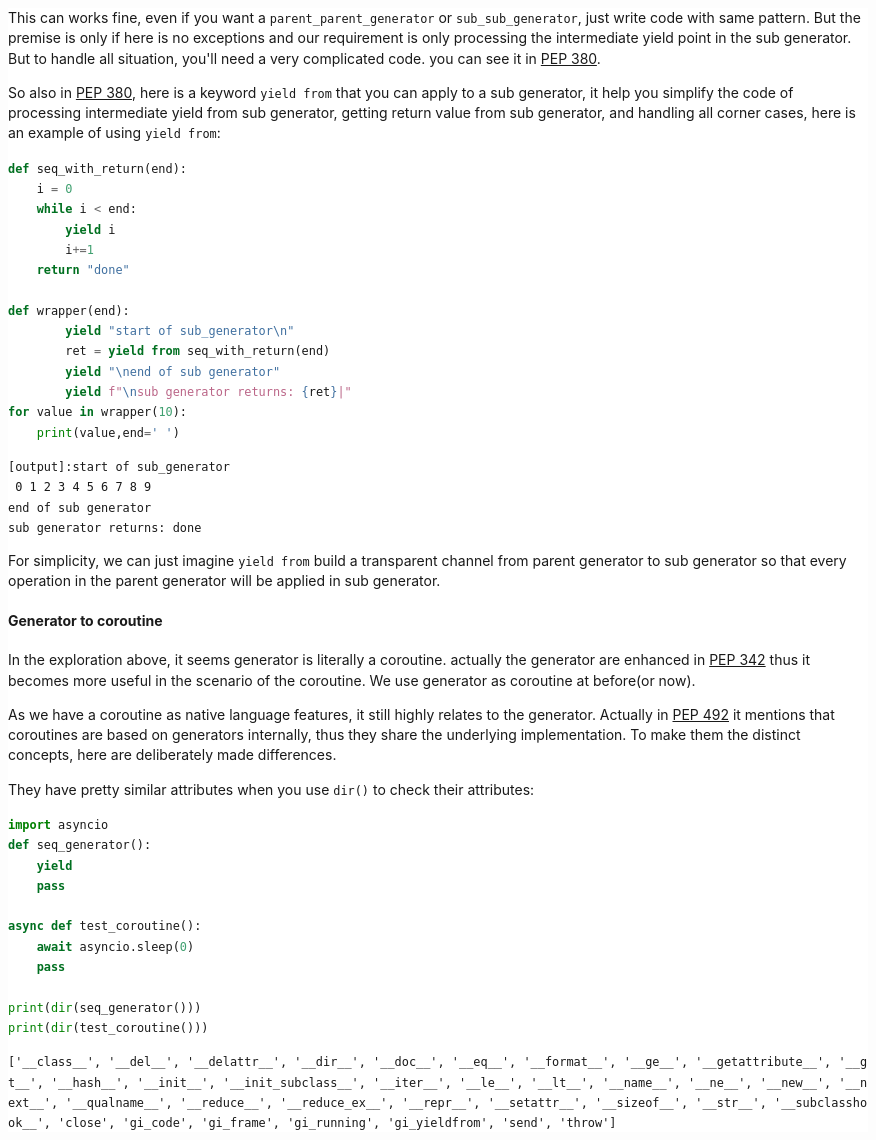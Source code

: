 This can works fine, even if you want a `parent_parent_generator` or `sub_sub_generator`, just write code with same pattern. But the premise is only if here is no exceptions and our requirement is only processing the intermediate yield point in the sub generator. But to handle all situation, you'll need a very complicated code. you can see it in [PEP 380](https://peps.python.org/pep-0380/#formal-semantics).

So also in [PEP 380](https://peps.python.org/pep-0380/#formal-semantics), here is a keyword `yield from` that you can apply to a sub generator, it help you simplify the code of processing intermediate yield from sub generator, getting return value from sub generator, and handling all corner cases,  here is an example of using `yield from`: 
``` python
def seq_with_return(end):    
    i = 0
    while i < end:
        yield i
        i+=1
    return "done"

def wrapper(end):    
        yield "start of sub_generator\n"
        ret = yield from seq_with_return(end)
        yield "\nend of sub generator"
        yield f"\nsub generator returns: {ret}|"
for value in wrapper(10):
    print(value,end=' ')
```
```
[output]:start of sub_generator
 0 1 2 3 4 5 6 7 8 9 
end of sub generator 
sub generator returns: done 
```
 For simplicity, we can just imagine `yield from` build a transparent channel from parent generator to sub generator so that every operation in the parent generator will be applied in sub generator.

#### Generator to coroutine
In the exploration above, it seems generator is literally a coroutine. actually the generator are enhanced in [PEP 342](https://peps.python.org/pep-0342/) thus it becomes more useful in the scenario of the coroutine. We use generator as coroutine at before(or now).

As we have a coroutine as native language features, it still highly relates to the generator. Actually in [PEP 492](https://peps.python.org/pep-0492/#coroutine-object-methods) it mentions that coroutines are based on generators internally, thus they share the underlying implementation. To make them the distinct concepts,  here are deliberately made differences.



They have pretty similar attributes when you use `dir()` to check their attributes:
``` python
import asyncio
def seq_generator():    
    yield
    pass

async def test_coroutine():
    await asyncio.sleep(0)
    pass

print(dir(seq_generator()))
print(dir(test_coroutine()))
```
```
['__class__', '__del__', '__delattr__', '__dir__', '__doc__', '__eq__', '__format__', '__ge__', '__getattribute__', '__gt__', '__hash__', '__init__', '__init_subclass__', '__iter__', '__le__', '__lt__', '__name__', '__ne__', '__new__', '__next__', '__qualname__', '__reduce__', '__reduce_ex__', '__repr__', '__setattr__', '__sizeof__', '__str__', '__subclasshook__', 'close', 'gi_code', 'gi_frame', 'gi_running', 'gi_yieldfrom', 'send', 'throw']
```